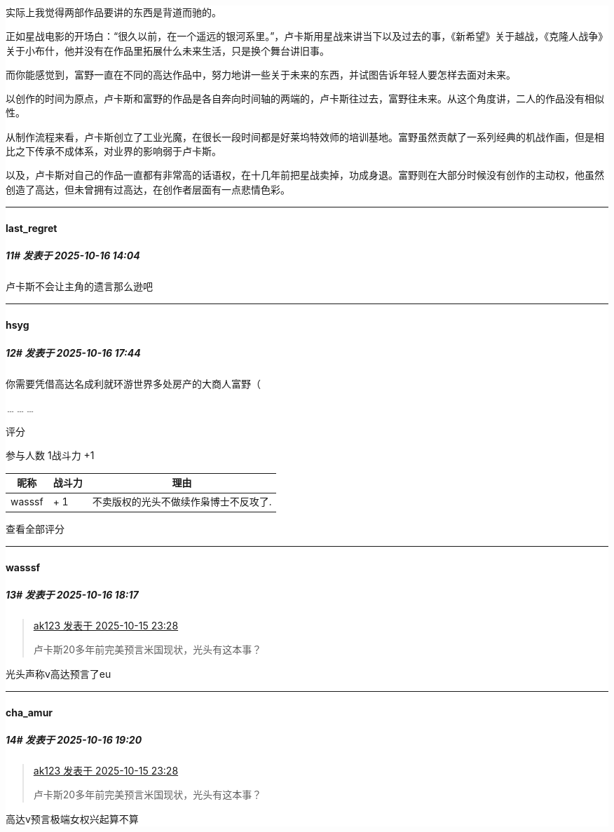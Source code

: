 实际上我觉得两部作品要讲的东西是背道而驰的。

正如星战电影的开场白：“很久以前，在一个遥远的银河系里。”，卢卡斯用星战来讲当下以及过去的事，《新希望》关于越战，《克隆人战争》关于小布什，他并没有在作品里拓展什么未来生活，只是换个舞台讲旧事。

而你能感觉到，富野一直在不同的高达作品中，努力地讲一些关于未来的东西，并试图告诉年轻人要怎样去面对未来。

以创作的时间为原点，卢卡斯和富野的作品是各自奔向时间轴的两端的，卢卡斯往过去，富野往未来。从这个角度讲，二人的作品没有相似性。

从制作流程来看，卢卡斯创立了工业光魔，在很长一段时间都是好莱坞特效师的培训基地。富野虽然贡献了一系列经典的机战作画，但是相比之下传承不成体系，对业界的影响弱于卢卡斯。

以及，卢卡斯对自己的作品一直都有非常高的话语权，在十几年前把星战卖掉，功成身退。富野则在大部分时候没有创作的主动权，他虽然创造了高达，但未曾拥有过高达，在创作者层面有一点悲情色彩。

*****

####  last_regret  
##### 11#       发表于 2025-10-16 14:04

卢卡斯不会让主角的遗言那么逊吧

*****

####  hsyg  
##### 12#       发表于 2025-10-16 17:44

你需要凭借高达名成利就环游世界多处房产的大商人富野（

﹍﹍﹍

评分

 参与人数 1战斗力 +1

|昵称|战斗力|理由|
|----|---|---|
| wasssf| + 1|不卖版权的光头不做续作枭博士不反攻了.|

查看全部评分

*****

####  wasssf  
##### 13#       发表于 2025-10-16 18:17

<blockquote><a href="httphttps://stage1st.com/2b/forum.php?mod=redirect&amp;goto=findpost&amp;pid=68576884&amp;ptid=2264507" target="_blank">ak123 发表于 2025-10-15 23:28</a>

卢卡斯20多年前完美预言米国现状，光头有这本事？</blockquote>
光头声称v高达预言了eu

*****

####  cha_amur  
##### 14#       发表于 2025-10-16 19:20

<blockquote><a href="httphttps://stage1st.com/2b/forum.php?mod=redirect&amp;goto=findpost&amp;pid=68576884&amp;ptid=2264507" target="_blank">ak123 发表于 2025-10-15 23:28</a>

卢卡斯20多年前完美预言米国现状，光头有这本事？</blockquote>
高达v预言极端女权兴起算不算
